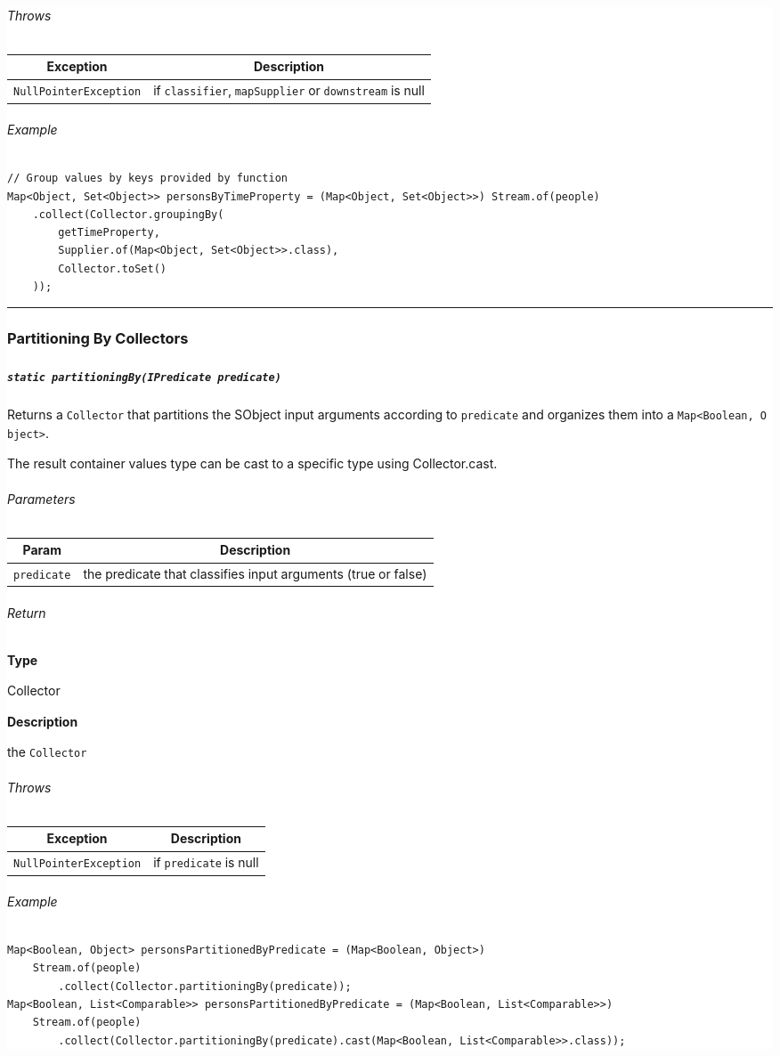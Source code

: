 ###### Throws
|Exception|Description|
|---|---|
|`NullPointerException`|if `classifier`, `mapSupplier` or `downstream` is null|

###### Example
```apex
// Group values by keys provided by function
Map<Object, Set<Object>> personsByTimeProperty = (Map<Object, Set<Object>>) Stream.of(people)
    .collect(Collector.groupingBy(
        getTimeProperty,
        Supplier.of(Map<Object, Set<Object>>.class),
        Collector.toSet()
    ));
```

---
### Partitioning By Collectors
##### `static partitioningBy(IPredicate predicate)`

Returns a `Collector` that partitions the SObject input arguments according to `predicate` and organizes them into a `Map<Boolean, Object>`. <p>The result container values type can be cast to a specific type using Collector.cast.</p>

###### Parameters
|Param|Description|
|---|---|
|`predicate`|the predicate that classifies input arguments (true or false)|

###### Return

**Type**

Collector

**Description**

the `Collector`

###### Throws
|Exception|Description|
|---|---|
|`NullPointerException`|if `predicate` is null|

###### Example
```apex
Map<Boolean, Object> personsPartitionedByPredicate = (Map<Boolean, Object>)
    Stream.of(people)
        .collect(Collector.partitioningBy(predicate));
Map<Boolean, List<Comparable>> personsPartitionedByPredicate = (Map<Boolean, List<Comparable>>)
    Stream.of(people)
        .collect(Collector.partitioningBy(predicate).cast(Map<Boolean, List<Comparable>>.class));
```
